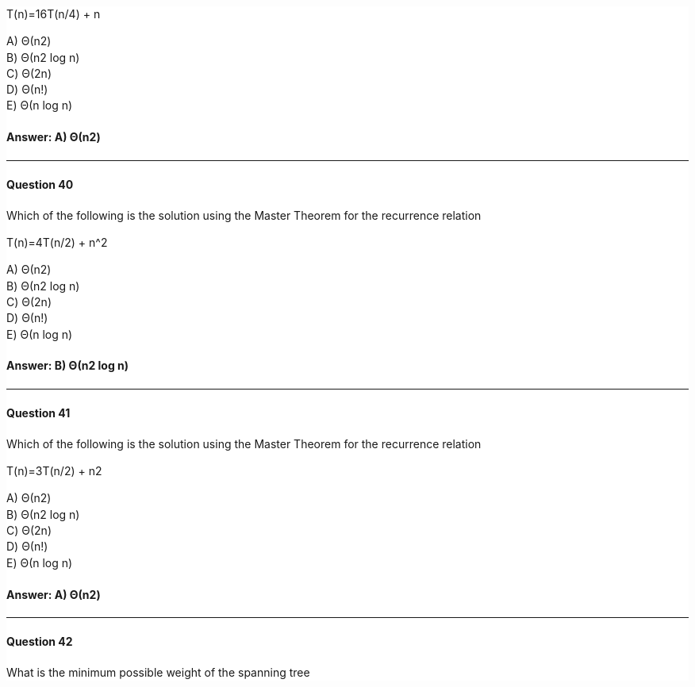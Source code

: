 T(n)=16T(n/4) + n

A) Θ(n2)<br>
B) Θ(n2 log n)<br>
C) Θ(2n)<br>
D) Θ(n!)<br>
E) Θ(n log n)<br>

#### Answer: A) Θ(n2)<br>
---
#### Question 40

Which of the following is the solution using the Master Theorem for the recurrence relation

T(n)=4T(n/2) + n^2

A) Θ(n2)<br>
B) Θ(n2 log n)<br>
C) Θ(2n)<br>
D) Θ(n!)<br>
E) Θ(n log n)<br>

#### Answer: B) Θ(n2 log n)<br>
---
#### Question 41

Which of the following is the solution using the Master Theorem for the recurrence relation

T(n)=3T(n/2) + n2

A) Θ(n2)<br>
B) Θ(n2 log n)<br>
C) Θ(2n)<br>
D) Θ(n!)<br>
E) Θ(n log n)<br>

#### Answer: A) Θ(n2)<br>

---

#### Question 42

What is the minimum possible weight of the spanning tree 
